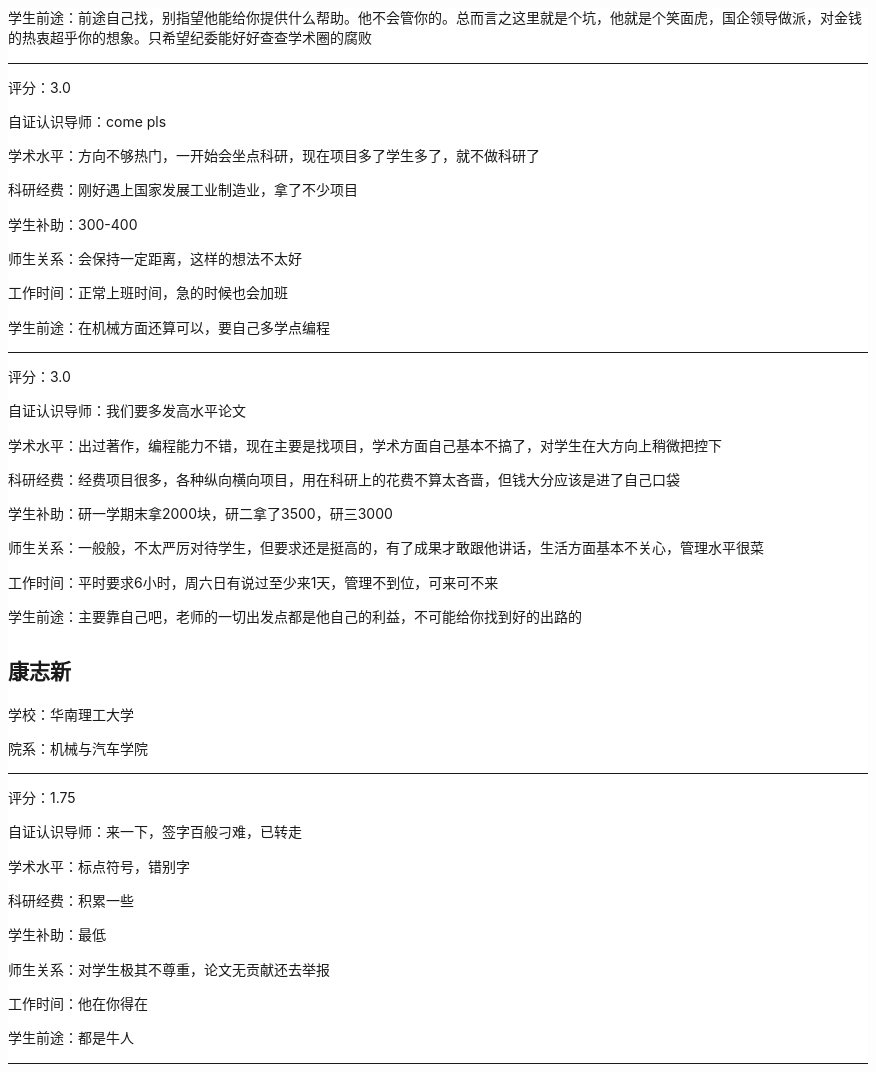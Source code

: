学生前途：前途自己找，别指望他能给你提供什么帮助。他不会管你的。总而言之这里就是个坑，他就是个笑面虎，国企领导做派，对金钱的热衷超乎你的想象。只希望纪委能好好查查学术圈的腐败

* * *

评分：3.0

自证认识导师：come pls

学术水平：方向不够热门，一开始会坐点科研，现在项目多了学生多了，就不做科研了

科研经费：刚好遇上国家发展工业制造业，拿了不少项目

学生补助：300-400

师生关系：会保持一定距离，这样的想法不太好

工作时间：正常上班时间，急的时候也会加班

学生前途：在机械方面还算可以，要自己多学点编程

* * *

评分：3.0

自证认识导师：我们要多发高水平论文

学术水平：出过著作，编程能力不错，现在主要是找项目，学术方面自己基本不搞了，对学生在大方向上稍微把控下

科研经费：经费项目很多，各种纵向横向项目，用在科研上的花费不算太吝啬，但钱大分应该是进了自己口袋

学生补助：研一学期末拿2000块，研二拿了3500，研三3000

师生关系：一般般，不太严厉对待学生，但要求还是挺高的，有了成果才敢跟他讲话，生活方面基本不关心，管理水平很菜

工作时间：平时要求6小时，周六日有说过至少来1天，管理不到位，可来可不来

学生前途：主要靠自己吧，老师的一切出发点都是他自己的利益，不可能给你找到好的出路的

## 康志新

学校：华南理工大学

院系：机械与汽车学院

* * *

评分：1.75

自证认识导师：来一下，签字百般刁难，已转走

学术水平：标点符号，错别字

科研经费：积累一些

学生补助：最低

师生关系：对学生极其不尊重，论文无贡献还去举报

工作时间：他在你得在

学生前途：都是牛人

* * *

